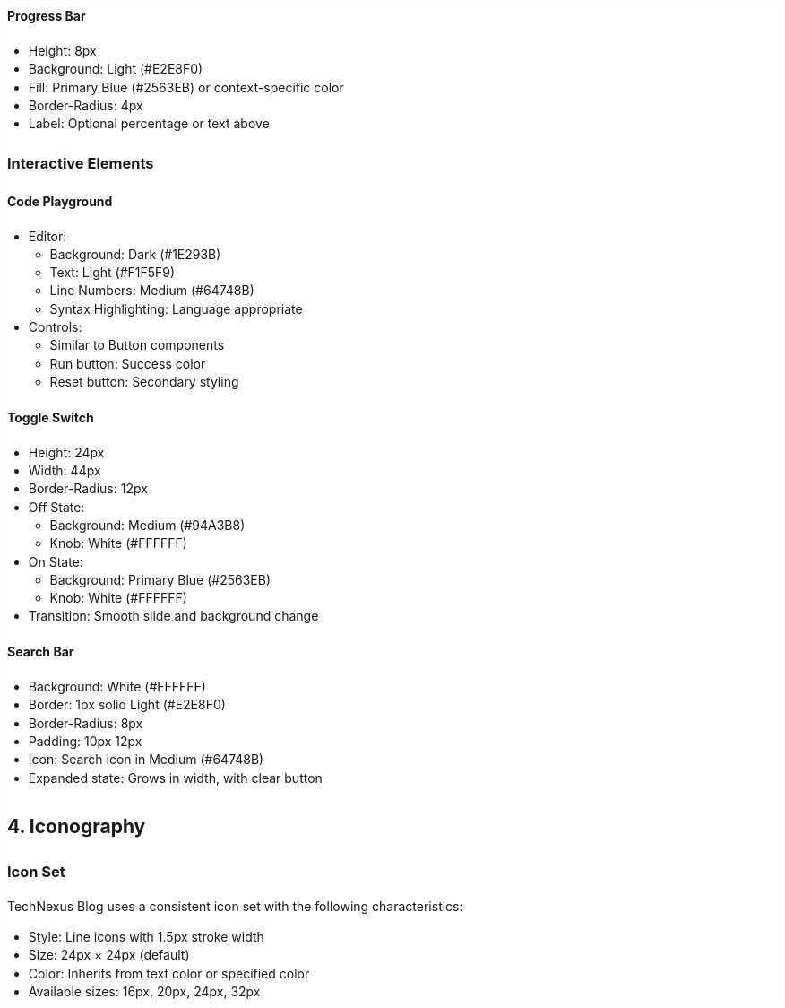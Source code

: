 #### Progress Bar

- Height: 8px
- Background: Light (#E2E8F0)
- Fill: Primary Blue (#2563EB) or context-specific color
- Border-Radius: 4px
- Label: Optional percentage or text above

### Interactive Elements

#### Code Playground

- Editor:
  - Background: Dark (#1E293B)
  - Text: Light (#F1F5F9)
  - Line Numbers: Medium (#64748B)
  - Syntax Highlighting: Language appropriate
- Controls:
  - Similar to Button components
  - Run button: Success color
  - Reset button: Secondary styling

#### Toggle Switch

- Height: 24px
- Width: 44px
- Border-Radius: 12px
- Off State:
  - Background: Medium (#94A3B8)
  - Knob: White (#FFFFFF)
- On State:
  - Background: Primary Blue (#2563EB)
  - Knob: White (#FFFFFF)
- Transition: Smooth slide and background change

#### Search Bar

- Background: White (#FFFFFF)
- Border: 1px solid Light (#E2E8F0)
- Border-Radius: 8px
- Padding: 10px 12px
- Icon: Search icon in Medium (#64748B)
- Expanded state: Grows in width, with clear button

## 4. Iconography

### Icon Set

TechNexus Blog uses a consistent icon set with the following characteristics:

- Style: Line icons with 1.5px stroke width
- Size: 24px × 24px (default)
- Color: Inherits from text color or specified color
- Available sizes: 16px, 20px, 24px, 32px
